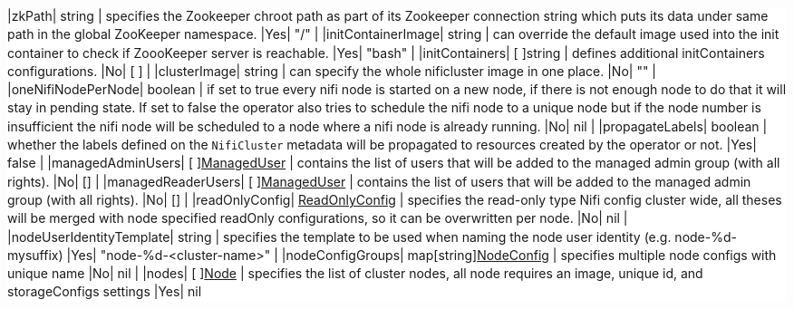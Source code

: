 |zkPath| string                                                                              | specifies the Zookeeper chroot path as part of its Zookeeper connection string which puts its data under same path in the global ZooKeeper namespace.                                                                                                                                                                                    |Yes| "/"                      |
|initContainerImage| string                                                                              | can override the default image used into the init container to check if ZoooKeeper server is reachable.                                                                                                                                                                                                                                 |Yes| "bash"                |
|initContainers| \[&nbsp;\]string                                                                         | defines additional initContainers configurations.                                                                                                                                                                                                                                                                                        |No| \[&nbsp;\]                    |
|clusterImage| string                                                                              | can specify the whole nificluster image in one place.                                                                                                                                                                                                                                                                                    |No| ""                       |
|oneNifiNodePerNode| boolean                                                                             | if set to true every nifi node is started on a new node, if there is not enough node to do that it will stay in pending state. If set to false the operator also tries to schedule the nifi node to a unique node but if the node number is insufficient the nifi node will be scheduled to a node where a nifi node is already running. |No| nil                      |
|propagateLabels| boolean                                                                             | whether the labels defined on the `NifiCluster` metadata will be propagated to resources created by the operator or not.                                                                                                                                                                                                                 |Yes| false                    |
|managedAdminUsers| \[&nbsp;\][ManagedUser](#managedusers)                                                   | contains the list of users that will be added to the managed admin group (with all rights).                                                                                                                                                                                                                                              |No| []                       |
|managedReaderUsers| \[&nbsp;\][ManagedUser](#managedusers)                                                   | contains the list of users that will be added to the managed admin group (with all rights).                                                                                                                                                                                                                                              |No| []                       |
|readOnlyConfig| [ReadOnlyConfig](./2_read_only_config)                                            | specifies the read-only type Nifi config cluster wide, all theses will be merged with node specified readOnly configurations, so it can be overwritten per node.                                                                                                                                                                         |No| nil                      |
|nodeUserIdentityTemplate| string                                                                              | specifies the template to be used when naming the node user identity (e.g. node-%d-mysuffix)                                                                                                                                                                                                                                             |Yes| "node-%d-\<cluster-name\>" |
|nodeConfigGroups| map\[string\][NodeConfig](./3_node_config)                                        | specifies multiple node configs with unique name                                                                                                                                                                                                                                                                                         |No| nil                      |
|nodes| \[&nbsp;\][Node](./3_node_config)                                                      | specifies the list of cluster nodes, all node requires an image, unique id, and storageConfigs settings                                                                                                                                                                                                                                  |Yes| nil